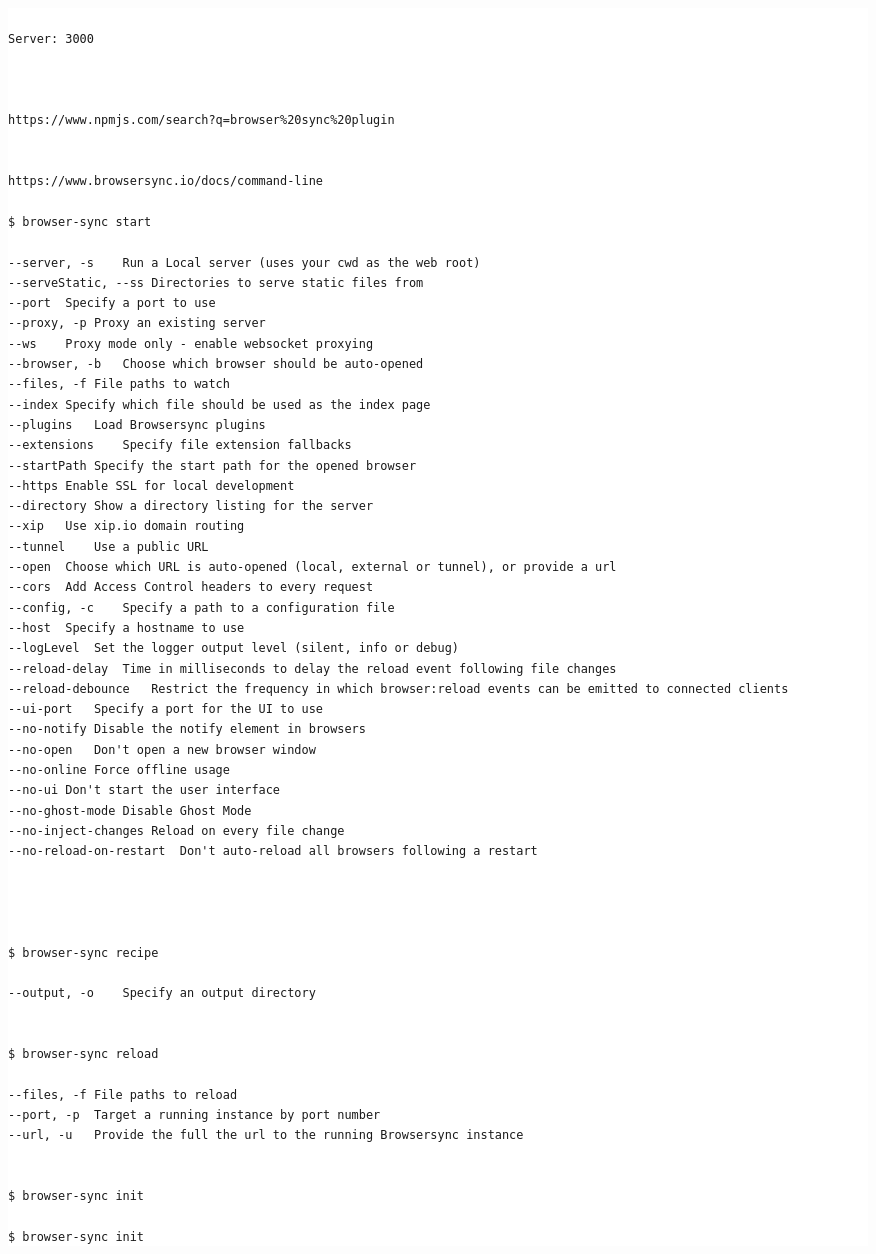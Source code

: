 ``` 

Server: 3000



https://www.npmjs.com/search?q=browser%20sync%20plugin


https://www.browsersync.io/docs/command-line

$ browser-sync start

--server, -s	Run a Local server (uses your cwd as the web root)
--serveStatic, --ss	Directories to serve static files from
--port	Specify a port to use
--proxy, -p	Proxy an existing server
--ws	Proxy mode only - enable websocket proxying
--browser, -b	Choose which browser should be auto-opened
--files, -f	File paths to watch
--index	Specify which file should be used as the index page
--plugins	Load Browsersync plugins
--extensions	Specify file extension fallbacks
--startPath	Specify the start path for the opened browser
--https	Enable SSL for local development
--directory	Show a directory listing for the server
--xip	Use xip.io domain routing
--tunnel	Use a public URL
--open	Choose which URL is auto-opened (local, external or tunnel), or provide a url
--cors	Add Access Control headers to every request
--config, -c	Specify a path to a configuration file
--host	Specify a hostname to use
--logLevel	Set the logger output level (silent, info or debug)
--reload-delay	Time in milliseconds to delay the reload event following file changes
--reload-debounce	Restrict the frequency in which browser:reload events can be emitted to connected clients
--ui-port	Specify a port for the UI to use
--no-notify	Disable the notify element in browsers
--no-open	Don't open a new browser window
--no-online	Force offline usage
--no-ui	Don't start the user interface
--no-ghost-mode	Disable Ghost Mode
--no-inject-changes	Reload on every file change
--no-reload-on-restart	Don't auto-reload all browsers following a restart




$ browser-sync recipe

--output, -o	Specify an output directory


$ browser-sync reload

--files, -f	File paths to reload
--port, -p	Target a running instance by port number
--url, -u	Provide the full the url to the running Browsersync instance


$ browser-sync init

$ browser-sync init

```